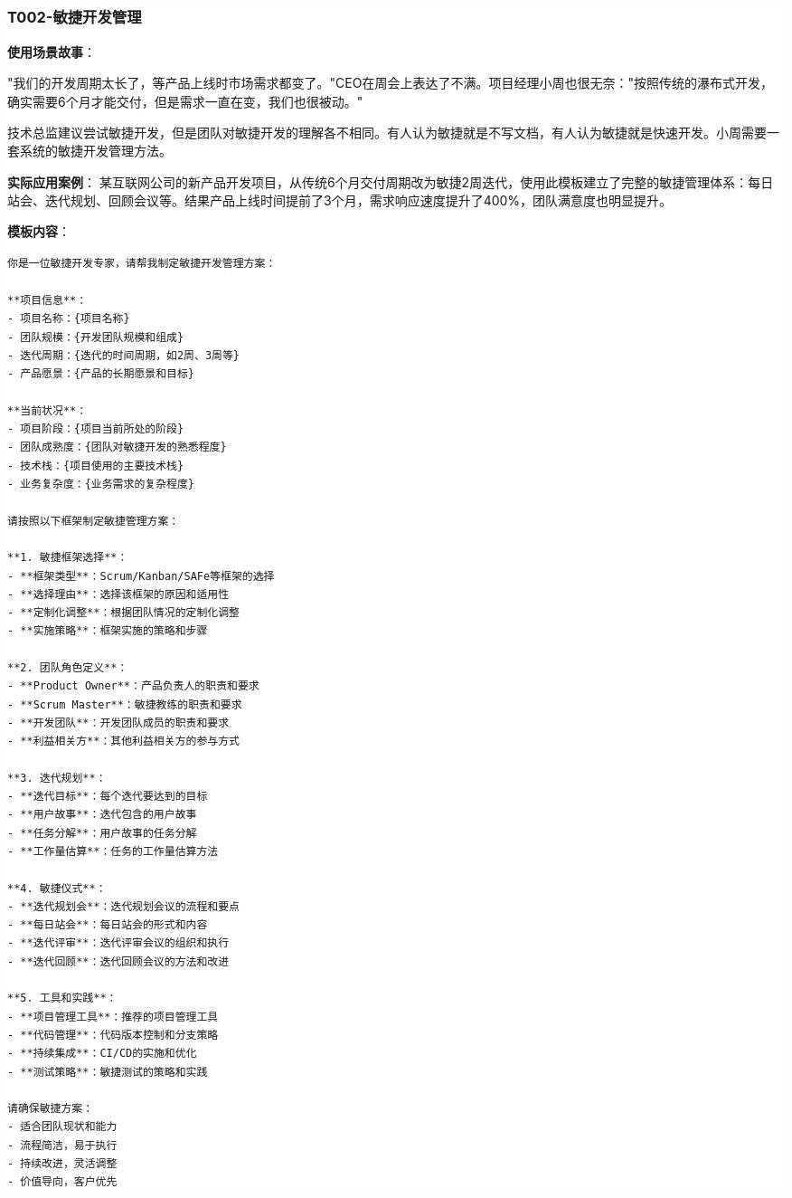 ### T002-敏捷开发管理

**使用场景故事**：

"我们的开发周期太长了，等产品上线时市场需求都变了。"CEO在周会上表达了不满。项目经理小周也很无奈："按照传统的瀑布式开发，确实需要6个月才能交付，但是需求一直在变，我们也很被动。"

技术总监建议尝试敏捷开发，但是团队对敏捷开发的理解各不相同。有人认为敏捷就是不写文档，有人认为敏捷就是快速开发。小周需要一套系统的敏捷开发管理方法。

**实际应用案例**：
某互联网公司的新产品开发项目，从传统6个月交付周期改为敏捷2周迭代，使用此模板建立了完整的敏捷管理体系：每日站会、迭代规划、回顾会议等。结果产品上线时间提前了3个月，需求响应速度提升了400%，团队满意度也明显提升。

**模板内容**：
```
你是一位敏捷开发专家，请帮我制定敏捷开发管理方案：

**项目信息**：
- 项目名称：{项目名称}
- 团队规模：{开发团队规模和组成}
- 迭代周期：{迭代的时间周期，如2周、3周等}
- 产品愿景：{产品的长期愿景和目标}

**当前状况**：
- 项目阶段：{项目当前所处的阶段}
- 团队成熟度：{团队对敏捷开发的熟悉程度}
- 技术栈：{项目使用的主要技术栈}
- 业务复杂度：{业务需求的复杂程度}

请按照以下框架制定敏捷管理方案：

**1. 敏捷框架选择**：
- **框架类型**：Scrum/Kanban/SAFe等框架的选择
- **选择理由**：选择该框架的原因和适用性
- **定制化调整**：根据团队情况的定制化调整
- **实施策略**：框架实施的策略和步骤

**2. 团队角色定义**：
- **Product Owner**：产品负责人的职责和要求
- **Scrum Master**：敏捷教练的职责和要求
- **开发团队**：开发团队成员的职责和要求
- **利益相关方**：其他利益相关方的参与方式

**3. 迭代规划**：
- **迭代目标**：每个迭代要达到的目标
- **用户故事**：迭代包含的用户故事
- **任务分解**：用户故事的任务分解
- **工作量估算**：任务的工作量估算方法

**4. 敏捷仪式**：
- **迭代规划会**：迭代规划会议的流程和要点
- **每日站会**：每日站会的形式和内容
- **迭代评审**：迭代评审会议的组织和执行
- **迭代回顾**：迭代回顾会议的方法和改进

**5. 工具和实践**：
- **项目管理工具**：推荐的项目管理工具
- **代码管理**：代码版本控制和分支策略
- **持续集成**：CI/CD的实施和优化
- **测试策略**：敏捷测试的策略和实践

请确保敏捷方案：
- 适合团队现状和能力
- 流程简洁，易于执行
- 持续改进，灵活调整
- 价值导向，客户优先
```